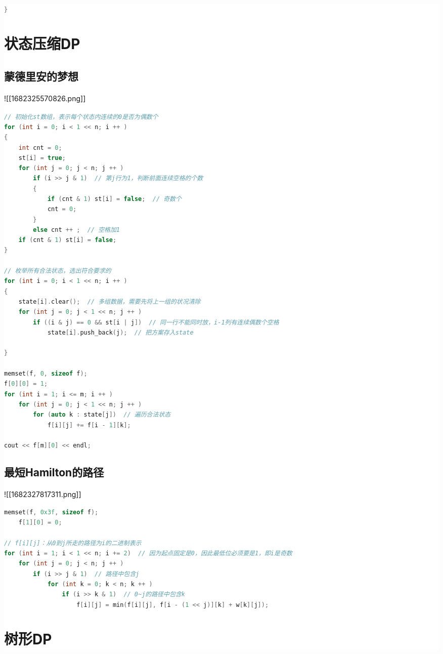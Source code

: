 ```cpp
}
```

# 状态压缩DP
## 蒙德里安的梦想
![[1682325570826.png]]
```cpp
// 初始化st数组，表示每个状态内连续的0是否为偶数个
for (int i = 0; i < 1 << n; i ++ )
{
	int cnt = 0;
	st[i] = true;
	for (int j = 0; j < n; j ++ )
		if (i >> j & 1)  // 第j行为1，判断前面连续空格的个数
		{
			if (cnt & 1) st[i] = false;  // 奇数个
			cnt = 0;
		}
		else cnt ++ ;  // 空格加1
	if (cnt & 1) st[i] = false;
}

// 枚举所有合法状态，选出符合要求的
for (int i = 0; i < 1 << n; i ++ )
{
	state[i].clear();  // 多组数据，需要先将上一组的状况清除
	for (int j = 0; j < 1 << n; j ++ )
		if ((i & j) == 0 && st[i | j])  // 同一行不能同时放，i-1列有连续偶数个空格
			state[i].push_back(j);  // 把方案存入state

}

memset(f, 0, sizeof f);
f[0][0] = 1;
for (int i = 1; i <= m; i ++ )
	for (int j = 0; j < 1 << n; j ++ )
		for (auto k : state[j])  // 遍历合法状态
			f[i][j] += f[i - 1][k];

cout << f[m][0] << endl;

```

## 最短Hamilton的路径
![[1682327817311.png]]
```cpp
memset(f, 0x3f, sizeof f);
    f[1][0] = 0;
    
// f[i][j]：从0到j所走的路径为i的二进制表示
for (int i = 1; i < 1 << n; i += 2)  // 因为起点固定是0，因此最低位必须要是1，即i是奇数
	for (int j = 0; j < n; j ++ )
		if (i >> j & 1)  // 路径中包含j
			for (int k = 0; k < n; k ++ )  
				if (i >> k & 1)  // 0~j的路径中包含k
					f[i][j] = min(f[i][j], f[i - (1 << j)][k] + w[k][j]);
```
# 树形DP